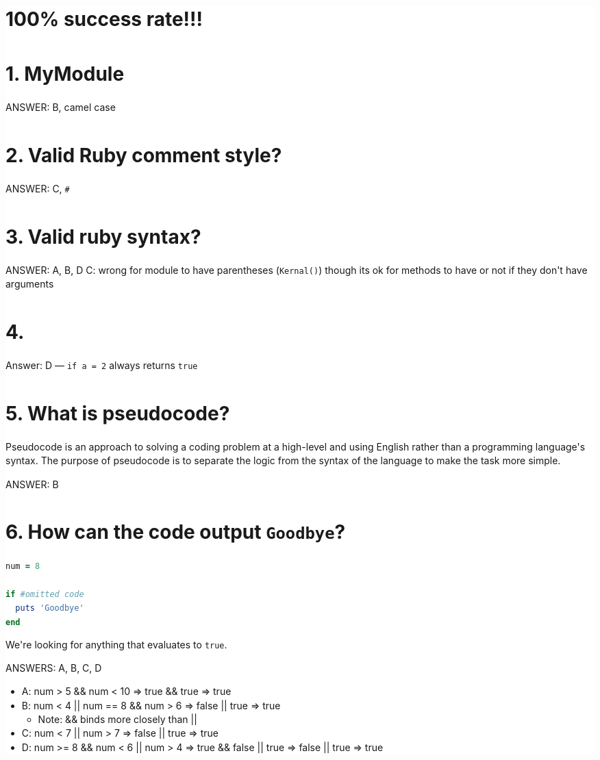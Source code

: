 # 100% success rate!!!

# 1. MyModule

ANSWER: B, camel case

# 2. Valid Ruby comment style?

ANSWER: C, `#`

# 3. Valid ruby syntax?

ANSWER: A, B, D
C: wrong for module to have parentheses (`Kernal()`) though its ok for methods to have or not if they don't have arguments

# 4.

Answer: D — `if a = 2` always returns `true`

# 5. What is pseudocode?

Pseudocode is an approach to solving a coding problem at a high-level and using English rather than a programming language's syntax.
The purpose of pseudocode is to separate the logic from the syntax of the language to make the task more simple.

ANSWER: B

# 6. How can the code output `Goodbye`?

```ruby
num = 8

if #omitted code
  puts 'Goodbye'
end
```

We're looking for anything that evaluates to `true`.

ANSWERS: A, B, C, D
- A: num > 5 && num < 10 => true && true => true
- B: num < 4 || num == 8 && num > 6 => false || true => true
  - Note: && binds more closely than ||
- C: num < 7 || num > 7 => false || true => true
- D: num >= 8 && num < 6 || num > 4 => true && false || true => false || true => true
